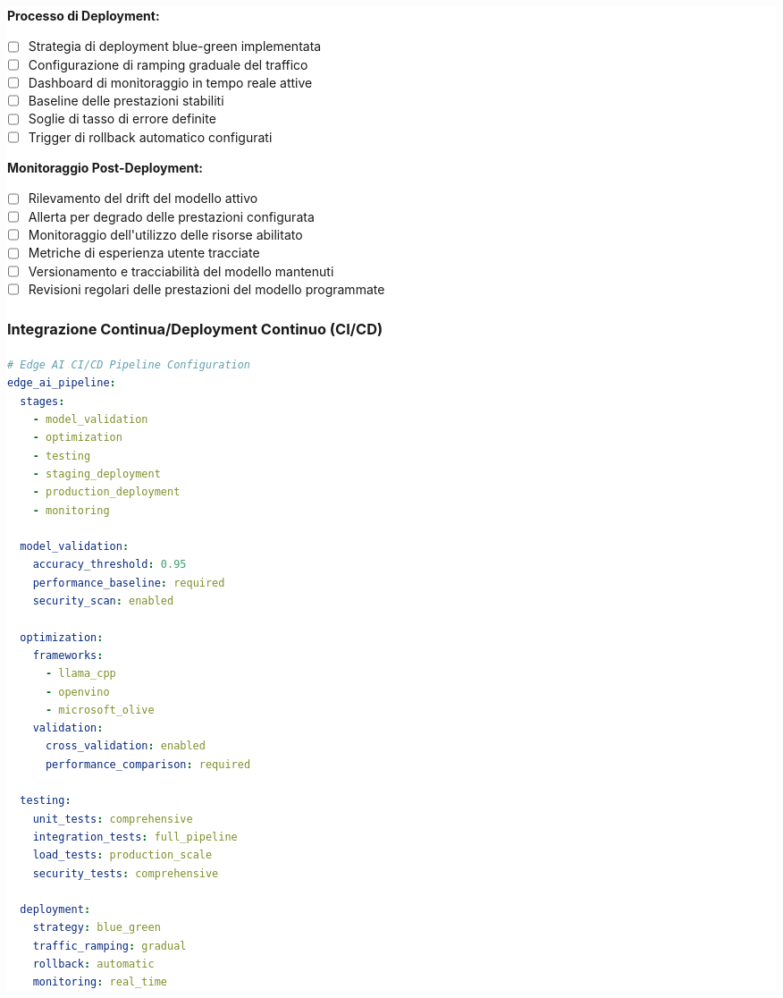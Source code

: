 **Processo di Deployment:**
- [ ] Strategia di deployment blue-green implementata
- [ ] Configurazione di ramping graduale del traffico
- [ ] Dashboard di monitoraggio in tempo reale attive
- [ ] Baseline delle prestazioni stabiliti
- [ ] Soglie di tasso di errore definite
- [ ] Trigger di rollback automatico configurati

**Monitoraggio Post-Deployment:**
- [ ] Rilevamento del drift del modello attivo
- [ ] Allerta per degrado delle prestazioni configurata
- [ ] Monitoraggio dell'utilizzo delle risorse abilitato
- [ ] Metriche di esperienza utente tracciate
- [ ] Versionamento e tracciabilità del modello mantenuti
- [ ] Revisioni regolari delle prestazioni del modello programmate

### Integrazione Continua/Deployment Continuo (CI/CD)

```yaml
# Edge AI CI/CD Pipeline Configuration
edge_ai_pipeline:
  stages:
    - model_validation
    - optimization
    - testing
    - staging_deployment
    - production_deployment
    - monitoring
  
  model_validation:
    accuracy_threshold: 0.95
    performance_baseline: required
    security_scan: enabled
    
  optimization:
    frameworks:
      - llama_cpp
      - openvino
      - microsoft_olive
    validation:
      cross_validation: enabled
      performance_comparison: required
      
  testing:
    unit_tests: comprehensive
    integration_tests: full_pipeline
    load_tests: production_scale
    security_tests: comprehensive
    
  deployment:
    strategy: blue_green
    traffic_ramping: gradual
    rollback: automatic
    monitoring: real_time
```

